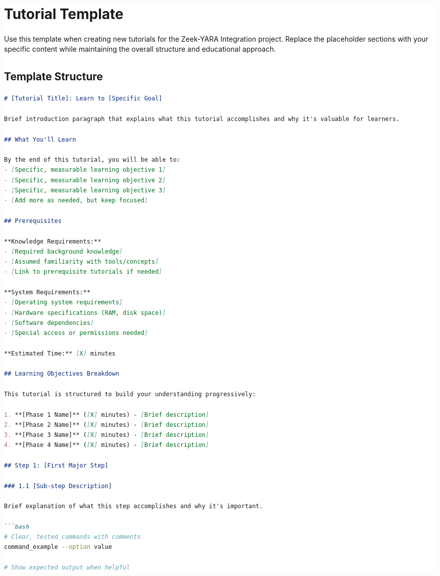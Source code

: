 # Tutorial Template

Use this template when creating new tutorials for the Zeek-YARA Integration project. Replace the placeholder sections with your specific content while maintaining the overall structure and educational approach.

## Template Structure

```markdown
# [Tutorial Title]: Learn to [Specific Goal]

Brief introduction paragraph that explains what this tutorial accomplishes and why it's valuable for learners.

## What You'll Learn

By the end of this tutorial, you will be able to:
- [Specific, measurable learning objective 1]
- [Specific, measurable learning objective 2]
- [Specific, measurable learning objective 3]
- [Add more as needed, but keep focused]

## Prerequisites

**Knowledge Requirements:**
- [Required background knowledge]
- [Assumed familiarity with tools/concepts]
- [Link to prerequisite tutorials if needed]

**System Requirements:**
- [Operating system requirements]
- [Hardware specifications (RAM, disk space)]
- [Software dependencies]
- [Special access or permissions needed]

**Estimated Time:** [X] minutes

## Learning Objectives Breakdown

This tutorial is structured to build your understanding progressively:

1. **[Phase 1 Name]** ([X] minutes) - [Brief description]
2. **[Phase 2 Name]** ([X] minutes) - [Brief description]
3. **[Phase 3 Name]** ([X] minutes) - [Brief description]
4. **[Phase 4 Name]** ([X] minutes) - [Brief description]

## Step 1: [First Major Step]

### 1.1 [Sub-step Description]

Brief explanation of what this step accomplishes and why it's important.

```bash
# Clear, tested commands with comments
command_example --option value

# Show expected output when helpful
```
